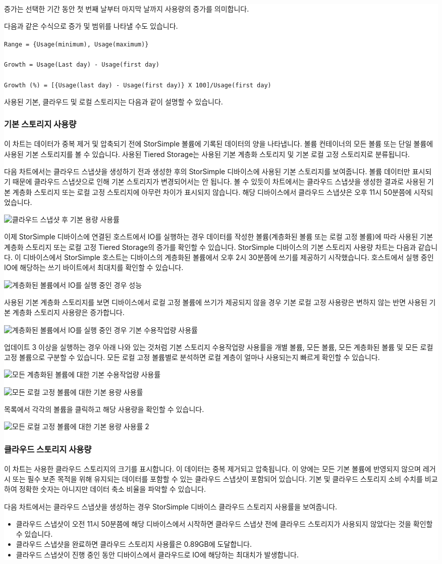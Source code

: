 증가는 선택한 기간 동안 첫 번째 날부터 마지막 날까지 사용량의 증가를 의미합니다. 

다음과 같은 수식으로 증가 및 범위를 나타낼 수도 있습니다.

```
Range = {Usage(minimum), Usage(maximum)}

Growth = Usage(Last day) - Usage(first day)

Growth (%) = [{Usage(last day) - Usage(first day)} X 100]/Usage(first day)
```

사용된 기본, 클라우드 및 로컬 스토리지는 다음과 같이 설명할 수 있습니다.

### <a name="primary-storage-usage"></a>기본 스토리지 사용량
이 차트는 데이터가 중복 제거 및 압축되기 전에 StorSimple 볼륨에 기록된 데이터의 양을 나타냅니다. 볼륨 컨테이너의 모든 볼륨 또는 단일 볼륨에 사용된 기본 스토리지를 볼 수 있습니다. 사용된 Tiered Storage는 사용된 기본 계층화 스토리지 및 기본 로컬 고정 스토리지로 분류됩니다.

다음 차트에서는 클라우드 스냅샷을 생성하기 전과 생성한 후의 StorSimple 디바이스에 사용된 기본 스토리지를 보여줍니다. 볼륨 데이터만 표시되기 때문에 클라우드 스냅샷으로 인해 기본 스토리지가 변경되어서는 안 됩니다. 볼 수 있듯이 차트에서는 클라우드 스냅샷을 생성한 결과로 사용된 기본 계층화 스토리지 또는 로컬 고정 스토리지에 아무런 차이가 표시되지 않습니다. 해당 디바이스에서 클라우드 스냅샷은 오후 11시 50분쯤에 시작되었습니다.

![클라우드 스냅샷 후 기본 용량 사용률](./media/storsimple-8000-monitor-device/device-primary-storage-after-cloudsnapshot.png)

이제 StorSimple 디바이스에 연결된 호스트에서 IO를 실행하는 경우 데이터를 작성한 볼륨(계층화된 볼륨 또는 로컬 고정 볼륨)에 따라 사용된 기본 계층화 스토리지 또는 로컬 고정 Tiered Storage의 증가를 확인할 수 있습니다. StorSimple 디바이스의 기본 스토리지 사용량 차트는 다음과 같습니다. 이 디바이스에서 StorSimple 호스트는 디바이스의 계층화된 볼륨에서 오후 2시 30분쯤에 쓰기를 제공하기 시작했습니다. 호스트에서 실행 중인 IO에 해당하는 쓰기 바이트에서 최대치를 확인할 수 있습니다.

![계층화된 볼륨에서 IO를 실행 중인 경우 성능](./media/storsimple-8000-monitor-device/device-io-from-initiator.png)

사용된 기본 계층화 스토리지를 보면 디바이스에서 로컬 고정 볼륨에 쓰기가 제공되지 않을 경우 기본 로컬 고정 사용량은 변하지 않는 반면 사용된 기본 계층화 스토리지 사용량은 증가합니다.

![계층화된 볼륨에서 IO를 실행 중인 경우 기본 수용작업량 사용률](./media/storsimple-8000-monitor-device/device-primary-storage-io-from-initiator.png)

업데이트 3 이상을 실행하는 경우 아래 나와 있는 것처럼 기본 스토리지 수용작업량 사용률을 개별 볼륨, 모든 볼륨, 모든 계층화된 볼륨 및 모든 로컬 고정 볼륨으로 구분할 수 있습니다. 모든 로컬 고정 볼륨별로 분석하면 로컬 계층이 얼마나 사용되는지 빠르게 확인할 수 있습니다.

![모든 계층화된 볼륨에 대한 기본 수용작업량 사용률](./media/storsimple-8000-monitor-device/monitor-usage3.png)

![모든 로컬 고정 볼륨에 대한 기본 용량 사용률](./media/storsimple-8000-monitor-device/monitor-usage4.png)

목록에서 각각의 볼륨을 클릭하고 해당 사용량을 확인할 수 있습니다.

![모든 로컬 고정 볼륨에 대한 기본 용량 사용률 2](./media/storsimple-8000-monitor-device/device-primary-storage-usage-by-volume.png)

### <a name="cloud-storage-usage"></a>클라우드 스토리지 사용량
이 차트는 사용한 클라우드 스토리지의 크기를 표시합니다. 이 데이터는 중복 제거되고 압축됩니다. 이 양에는 모든 기본 볼륨에 반영되지 않으며 레거시 또는 필수 보존 목적을 위해 유지되는 데이터를 포함할 수 있는 클라우드 스냅샷이 포함되어 있습니다. 기본 및 클라우드 스토리지 소비 수치를 비교하여 정확한 숫자는 아니지만 데이터 축소 비율을 파악할 수 있습니다.

다음 차트에서는 클라우드 스냅샷을 생성하는 경우 StorSimple 디바이스 클라우드 스토리지 사용률을 보여줍니다.

* 클라우드 스냅샷이 오전 11시 50분쯤에 해당 디바이스에서 시작하면 클라우드 스냅샷 전에 클라우드 스토리지가 사용되지 않았다는 것을 확인할 수 있습니다. 
* 클라우드 스냅샷을 완료하면 클라우드 스토리지 사용률은 0.89GB에 도달합니다. 
* 클라우드 스냅샷이 진행 중인 동안 디바이스에서 클라우드로 IO에 해당하는 최대치가 발생합니다.

